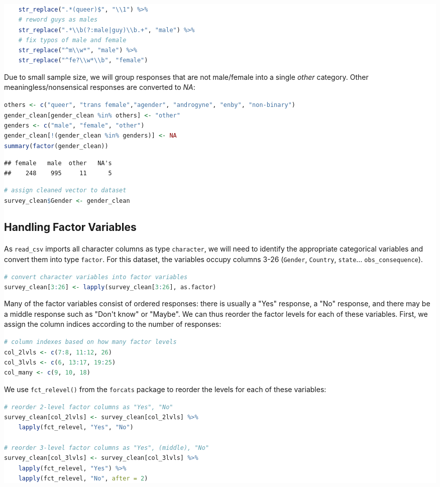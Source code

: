 ``` r
    str_replace(".*(queer)$", "\\1") %>%
    # reword guys as males
    str_replace(".*\\b(?:male|guy)\\b.+", "male") %>% 
    # fix typos of male and female
    str_replace("^m\\w*", "male") %>% 
    str_replace("^fe?\\w*\\b", "female")
```

Due to small sample size, we will group responses that are not male/female into a single *other* category. Other meaningless/nonsensical responses are converted to *NA*:

``` r
others <- c("queer", "trans female","agender", "androgyne", "enby", "non-binary")
gender_clean[gender_clean %in% others] <- "other"
genders <- c("male", "female", "other")
gender_clean[!(gender_clean %in% genders)] <- NA
summary(factor(gender_clean))
```

    ## female   male  other   NA's 
    ##    248    995     11      5

``` r
# assign cleaned vector to dataset
survey_clean$Gender <- gender_clean
```

Handling Factor Variables
-------------------------

As `read_csv` imports all character columns as type `character`, we will need to identify the appropriate categorical variables and convert them into type `factor`. For this dataset, the variables occupy columns 3-26 (`Gender`, `Country`, `state`... `obs_consequence`).

``` r
# convert character variables into factor variables
survey_clean[3:26] <- lapply(survey_clean[3:26], as.factor)
```

Many of the factor variables consist of ordered responses: there is usually a "Yes" response, a "No" response, and there may be a middle response such as "Don't know" or "Maybe". We can thus reorder the factor levels for each of these variables. First, we assign the column indices according to the number of responses:

``` r
# column indexes based on how many factor levels 
col_2lvls <- c(7:8, 11:12, 26)
col_3lvls <- c(6, 13:17, 19:25)
col_many <- c(9, 10, 18)
```

We use `fct_relevel()` from the `forcats` package to reorder the levels for each of these variables:

``` r
# reorder 2-level factor columns as "Yes", "No"
survey_clean[col_2lvls] <- survey_clean[col_2lvls] %>% 
    lapply(fct_relevel, "Yes", "No")

# reorder 3-level factor columns as "Yes", (middle), "No"
survey_clean[col_3lvls] <- survey_clean[col_3lvls] %>% 
    lapply(fct_relevel, "Yes") %>% 
    lapply(fct_relevel, "No", after = 2)
```
